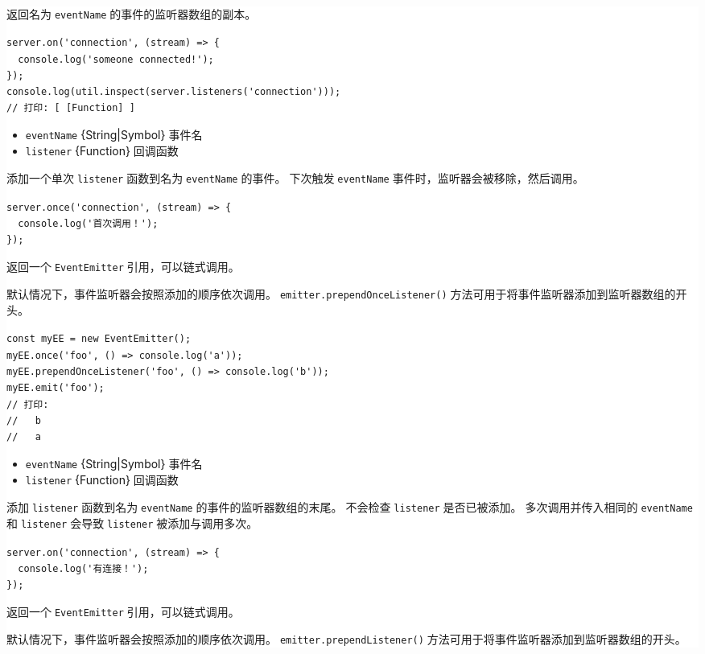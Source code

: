 


返回名为 `eventName` 的事件的监听器数组的副本。

	
    server.on('connection', (stream) => {
      console.log('someone connected!');
    });
    console.log(util.inspect(server.listeners('connection')));
    // 打印: [ [Function] ]
	




* `eventName` {String|Symbol} 事件名
* `listener` {Function} 回调函数

添加一个单次 `listener` 函数到名为 `eventName` 的事件。
下次触发 `eventName` 事件时，监听器会被移除，然后调用。

	
    server.once('connection', (stream) => {
      console.log('首次调用！');
    });
	

返回一个 `EventEmitter` 引用，可以链式调用。

默认情况下，事件监听器会按照添加的顺序依次调用。
`emitter.prependOnceListener()` 方法可用于将事件监听器添加到监听器数组的开头。

	
    const myEE = new EventEmitter();
    myEE.once('foo', () => console.log('a'));
    myEE.prependOnceListener('foo', () => console.log('b'));
    myEE.emit('foo');
    // 打印:
    //   b
    //   a
	




* `eventName` {String|Symbol} 事件名
* `listener` {Function} 回调函数

添加 `listener` 函数到名为 `eventName` 的事件的监听器数组的末尾。
不会检查 `listener` 是否已被添加。
多次调用并传入相同的 `eventName` 和 `listener` 会导致 `listener` 被添加与调用多次。


	
    server.on('connection', (stream) => {
      console.log('有连接！');
    });
	

返回一个 `EventEmitter` 引用，可以链式调用。

默认情况下，事件监听器会按照添加的顺序依次调用。
`emitter.prependListener()` 方法可用于将事件监听器添加到监听器数组的开头。
